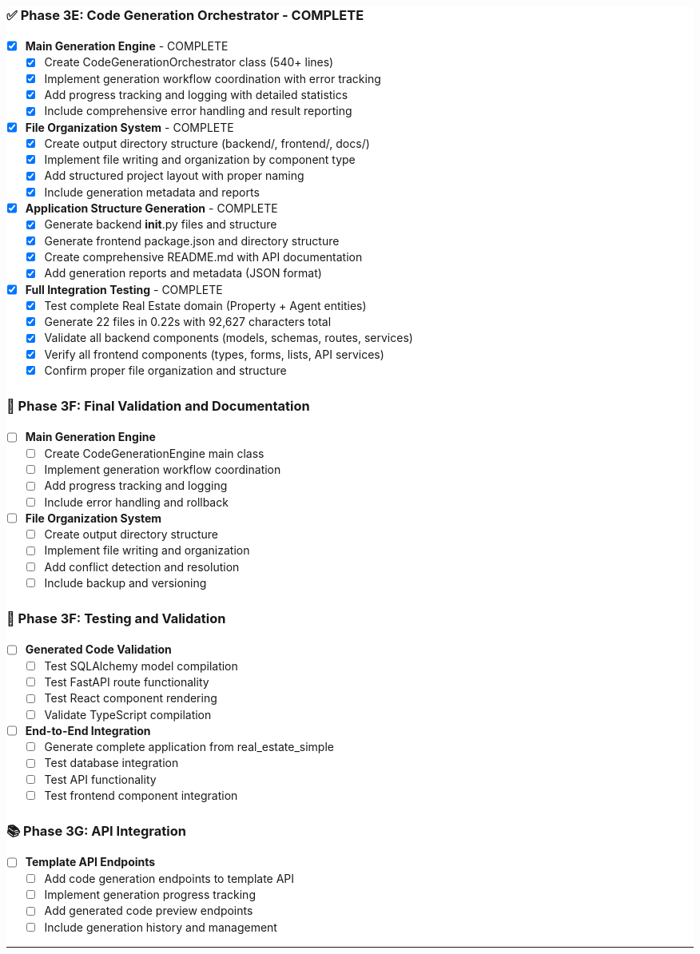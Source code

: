 ### ✅ Phase 3E: Code Generation Orchestrator - COMPLETE
- [x] **Main Generation Engine** - COMPLETE
  - [x] Create CodeGenerationOrchestrator class (540+ lines)
  - [x] Implement generation workflow coordination with error tracking
  - [x] Add progress tracking and logging with detailed statistics
  - [x] Include comprehensive error handling and result reporting

- [x] **File Organization System** - COMPLETE
  - [x] Create output directory structure (backend/, frontend/, docs/)
  - [x] Implement file writing and organization by component type
  - [x] Add structured project layout with proper naming
  - [x] Include generation metadata and reports

- [x] **Application Structure Generation** - COMPLETE
  - [x] Generate backend __init__.py files and structure
  - [x] Generate frontend package.json and directory structure
  - [x] Create comprehensive README.md with API documentation
  - [x] Add generation reports and metadata (JSON format)

- [x] **Full Integration Testing** - COMPLETE
  - [x] Test complete Real Estate domain (Property + Agent entities)
  - [x] Generate 22 files in 0.22s with 92,627 characters total
  - [x] Validate all backend components (models, schemas, routes, services)
  - [x] Verify all frontend components (types, forms, lists, API services)
  - [x] Confirm proper file organization and structure

### 🧪 Phase 3F: Final Validation and Documentation
- [ ] **Main Generation Engine**
  - [ ] Create CodeGenerationEngine main class
  - [ ] Implement generation workflow coordination
  - [ ] Add progress tracking and logging
  - [ ] Include error handling and rollback

- [ ] **File Organization System**
  - [ ] Create output directory structure
  - [ ] Implement file writing and organization
  - [ ] Add conflict detection and resolution
  - [ ] Include backup and versioning

### 🧪 Phase 3F: Testing and Validation
- [ ] **Generated Code Validation**
  - [ ] Test SQLAlchemy model compilation
  - [ ] Test FastAPI route functionality
  - [ ] Test React component rendering
  - [ ] Validate TypeScript compilation

- [ ] **End-to-End Integration**
  - [ ] Generate complete application from real_estate_simple
  - [ ] Test database integration
  - [ ] Test API functionality
  - [ ] Test frontend component integration

### 📚 Phase 3G: API Integration
- [ ] **Template API Endpoints**
  - [ ] Add code generation endpoints to template API
  - [ ] Implement generation progress tracking
  - [ ] Add generated code preview endpoints
  - [ ] Include generation history and management

---